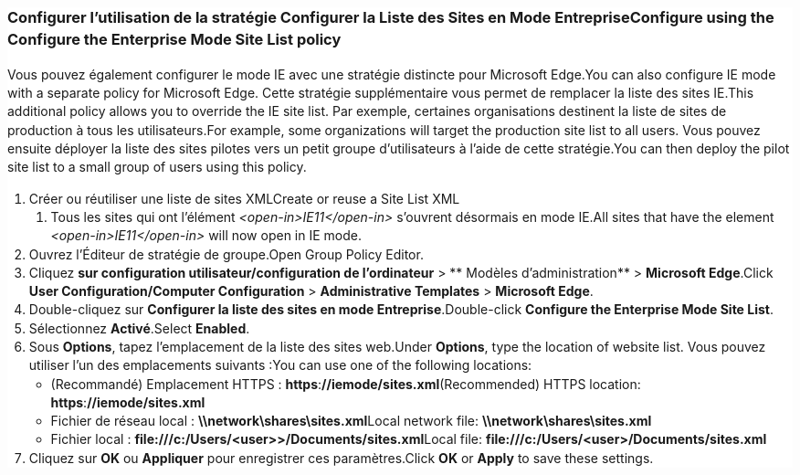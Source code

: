 ### <a name="configure-using-the-configure-the-enterprise-mode-site-list-policy"></a><span data-ttu-id="c7f7d-163">Configurer l’utilisation de la stratégie Configurer la Liste des Sites en Mode Entreprise</span><span class="sxs-lookup"><span data-stu-id="c7f7d-163">Configure using the Configure the Enterprise Mode Site List policy</span></span>

<span data-ttu-id="c7f7d-164">Vous pouvez également configurer le mode IE avec une stratégie distincte pour Microsoft Edge.</span><span class="sxs-lookup"><span data-stu-id="c7f7d-164">You can also configure IE mode with a separate policy for Microsoft Edge.</span></span> <span data-ttu-id="c7f7d-165">Cette stratégie supplémentaire vous permet de remplacer la liste des sites IE.</span><span class="sxs-lookup"><span data-stu-id="c7f7d-165">This additional policy allows you to override the IE site list.</span></span> <span data-ttu-id="c7f7d-166">Par exemple, certaines organisations destinent la liste de sites de production à tous les utilisateurs.</span><span class="sxs-lookup"><span data-stu-id="c7f7d-166">For example, some organizations will target the production site list to all users.</span></span> <span data-ttu-id="c7f7d-167">Vous pouvez ensuite déployer la liste des sites pilotes vers un petit groupe d’utilisateurs à l’aide de cette stratégie.</span><span class="sxs-lookup"><span data-stu-id="c7f7d-167">You can then deploy the pilot site list to a small group of users using this policy.</span></span>

1. <span data-ttu-id="c7f7d-168">Créer ou réutiliser une liste de sites XML</span><span class="sxs-lookup"><span data-stu-id="c7f7d-168">Create or reuse a Site List XML</span></span>
    1. <span data-ttu-id="c7f7d-169">Tous les sites qui ont l’élément _\<open-in\>IE11\</open-in\>_ s’ouvrent désormais en mode IE.</span><span class="sxs-lookup"><span data-stu-id="c7f7d-169">All sites that have the element _\<open-in\>IE11\</open-in\>_ will now open in IE mode.</span></span>
2. <span data-ttu-id="c7f7d-170">Ouvrez l’Éditeur de stratégie de groupe.</span><span class="sxs-lookup"><span data-stu-id="c7f7d-170">Open Group Policy Editor.</span></span>
3. <span data-ttu-id="c7f7d-171">Cliquez **sur configuration utilisateur/configuration de l’ordinateur**  >  \*\* Modèles d’administration\*\* >  **Microsoft Edge**.</span><span class="sxs-lookup"><span data-stu-id="c7f7d-171">Click **User Configuration/Computer Configuration** > **Administrative Templates** > **Microsoft Edge**.</span></span>
4. <span data-ttu-id="c7f7d-172">Double-cliquez sur **Configurer la liste des sites en mode Entreprise**.</span><span class="sxs-lookup"><span data-stu-id="c7f7d-172">Double-click **Configure the Enterprise Mode Site List**.</span></span>
5. <span data-ttu-id="c7f7d-173">Sélectionnez **Activé**.</span><span class="sxs-lookup"><span data-stu-id="c7f7d-173">Select **Enabled**.</span></span>
6. <span data-ttu-id="c7f7d-174">Sous **Options**, tapez l’emplacement de la liste des sites web.</span><span class="sxs-lookup"><span data-stu-id="c7f7d-174">Under **Options**, type the location of website list.</span></span> <span data-ttu-id="c7f7d-175">Vous pouvez utiliser l’un des emplacements suivants :</span><span class="sxs-lookup"><span data-stu-id="c7f7d-175">You can use one of the following locations:</span></span>
    - <span data-ttu-id="c7f7d-176">(Recommandé) Emplacement HTTPS : **https**:**//iemode/sites.xml**</span><span class="sxs-lookup"><span data-stu-id="c7f7d-176">(Recommended) HTTPS location: **https**:**//iemode/sites.xml**</span></span> <!--Trying to keep this from being an active link in MD -->
    - <span data-ttu-id="c7f7d-177">Fichier de réseau local : **\\\network\shares\sites.xml**</span><span class="sxs-lookup"><span data-stu-id="c7f7d-177">Local network file: **\\\network\shares\sites.xml**</span></span>
    - <span data-ttu-id="c7f7d-178">Fichier local : **file:///c:/Users/\<user\>>/Documents/sites.xml**</span><span class="sxs-lookup"><span data-stu-id="c7f7d-178">Local file: **file:///c:/Users/\<user\>/Documents/sites.xml**</span></span>
7. <span data-ttu-id="c7f7d-179">Cliquez sur **OK** ou **Appliquer** pour enregistrer ces paramètres.</span><span class="sxs-lookup"><span data-stu-id="c7f7d-179">Click **OK** or **Apply** to save these settings.</span></span>

